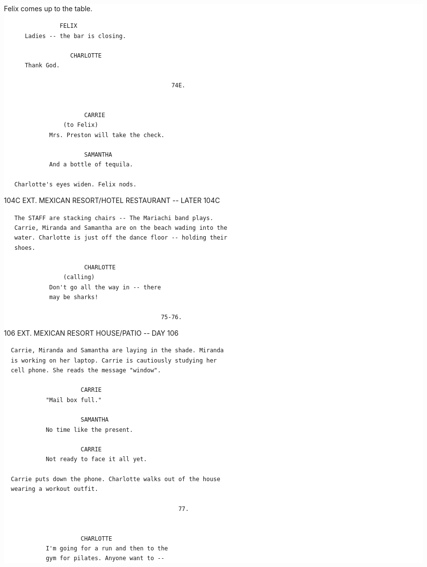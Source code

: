 Felix comes up to the table.

                    FELIX
          Ladies -- the bar is closing.

                       CHARLOTTE
          Thank God.

                                                    74E.


                           CARRIE
                     (to Felix)
                 Mrs. Preston will take the check.

                           SAMANTHA
                 And a bottle of tequila.

       Charlotte's eyes widen. Felix nods.


104C   EXT. MEXICAN RESORT/HOTEL RESTAURANT -- LATER            104C

       The STAFF are stacking chairs -- The Mariachi band plays.
       Carrie, Miranda and Samantha are on the beach wading into the
       water. Charlotte is just off the dance floor -- holding their
       shoes.

                           CHARLOTTE
                     (calling)
                 Don't go all the way in -- there
                 may be sharks!

                                                 75-76.


106   EXT. MEXICAN RESORT HOUSE/PATIO -- DAY                    106

      Carrie, Miranda and Samantha are laying in the shade. Miranda
      is working on her laptop. Carrie is cautiously studying her
      cell phone. She reads the message "window".

                          CARRIE
                "Mail box full."

                          SAMANTHA
                No time like the present.

                          CARRIE
                Not ready to face it all yet.

      Carrie puts down the phone. Charlotte walks out of the house
      wearing a workout outfit.

                                                      77.


                          CHARLOTTE
                I'm going for a run and then to the
                gym for pilates. Anyone want to --

